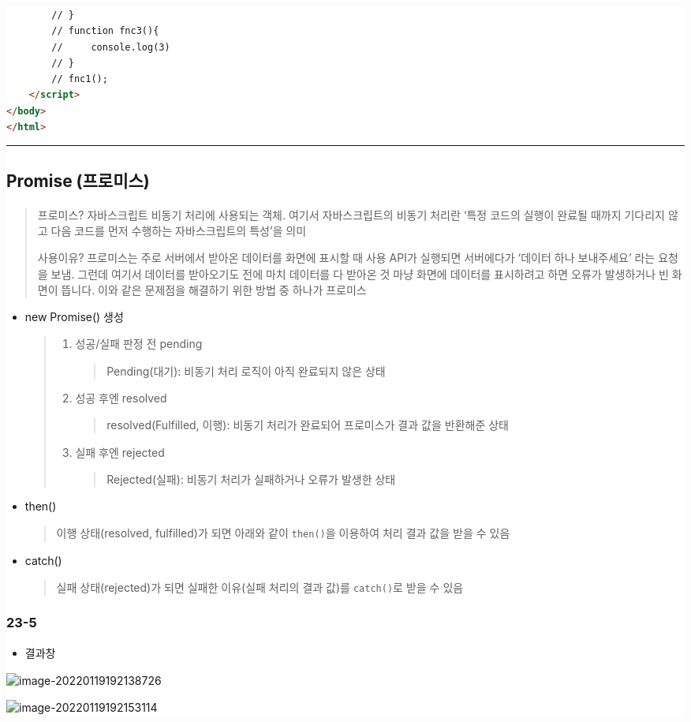 ```html
        // }
        // function fnc3(){
        //     console.log(3)
        // }
        // fnc1();
    </script>
</body>
</html>
```

---



## Promise (프로미스)

> 프로미스?
> 자바스크립트 비동기 처리에 사용되는 객체. 
> 여기서 자바스크립트의 비동기 처리란 ‘특정 코드의 실행이 완료될 때까지 기다리지 않고 다음 코드를 먼저 수행하는 자바스크립트의 특성’을 의미
>
> 사용이유?
> 프로미스는 주로 서버에서 받아온 데이터를 화면에 표시할 때 사용
> API가 실행되면 서버에다가 ‘데이터 하나 보내주세요’ 라는 요청을 보냄. 그런데 여기서 데이터를 받아오기도 전에 마치 데이터를 다 받아온 것 마냥 화면에 데이터를 표시하려고 하면 오류가 발생하거나 빈 화면이 뜹니다. 이와 같은 문제점을 해결하기 위한 방법 중 하나가 프로미스

- new Promise() 생성

  > 1. 성공/실패 판정 전 pending
  >
  >    > Pending(대기): 비동기 처리 로직이 아직 완료되지 않은 상태
  >
  > 2. 성공 후엔 resolved
  >
  >    > resolved(Fulfilled, 이행): 비동기 처리가 완료되어 프로미스가 결과 값을 반환해준 상태
  >
  > 3. 실패 후엔 rejected
  >
  >    > Rejected(실패): 비동기 처리가 실패하거나 오류가 발생한 상태

- then()

  > 이행 상태(resolved, fulfilled)가 되면 아래와 같이 `then()`을 이용하여 처리 결과 값을 받을 수 있음
- catch()

  > 실패 상태(rejected)가 되면 실패한 이유(실패 처리의 결과 값)를 `catch()`로 받을 수 있음



### 23-5

- 결과창

![image-20220119192138726](C:\Users\KHY\AppData\Roaming\Typora\typora-user-images\image-20220119192138726.png)

![image-20220119192153114](C:\Users\KHY\AppData\Roaming\Typora\typora-user-images\image-20220119192153114.png)
